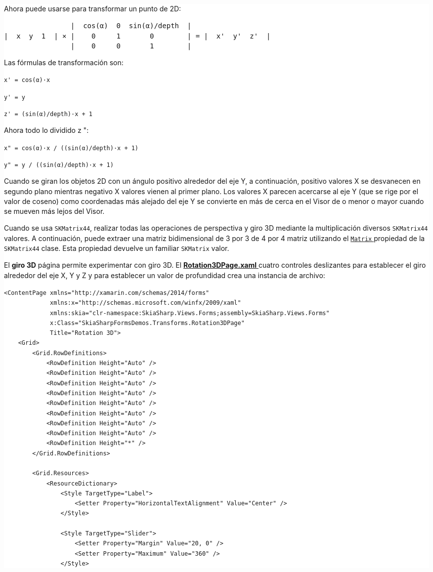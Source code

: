 Ahora puede usarse para transformar un punto de 2D:

<pre>
                |  cos(α)  0  sin(α)/depth  |
|  x  y  1  | × |    0     1       0        | = |  x'  y'  z'  |
                |    0     0       1        |
</pre>

Las fórmulas de transformación son:

`x' = cos(α)·x`

`y' = y`

`z' = (sin(α)/depth)·x + 1`

Ahora todo lo dividido z ":

`x" = cos(α)·x / ((sin(α)/depth)·x + 1)`

`y" = y / ((sin(α)/depth)·x + 1)`

Cuando se giran los objetos 2D con un ángulo positivo alrededor del eje Y, a continuación, positivo valores X se desvanecen en segundo plano mientras negativo X valores vienen al primer plano. Los valores X parecen acercarse al eje Y (que se rige por el valor de coseno) como coordenadas más alejado del eje Y se convierte en más de cerca en el Visor de o menor o mayor cuando se mueven más lejos del Visor.

Cuando se usa `SKMatrix44`, realizar todas las operaciones de perspectiva y giro 3D mediante la multiplicación diversos `SKMatrix44` valores. A continuación, puede extraer una matriz bidimensional de 3 por 3 de 4 por 4 matriz utilizando el [ `Matrix` ](xref:SkiaSharp.SKMatrix44.Matrix) propiedad de la `SKMatrix44` clase. Esta propiedad devuelve un familiar `SKMatrix` valor.

El **giro 3D** página permite experimentar con giro 3D. El [ **Rotation3DPage.xaml** ](https://github.com/xamarin/xamarin-forms-samples/blob/master/SkiaSharpForms/Demos/Demos/SkiaSharpFormsDemos/Transforms/Rotation3DPage.xaml) cuatro controles deslizantes para establecer el giro alrededor del eje X, Y y Z y para establecer un valor de profundidad crea una instancia de archivo:

```xaml
<ContentPage xmlns="http://xamarin.com/schemas/2014/forms"
             xmlns:x="http://schemas.microsoft.com/winfx/2009/xaml"
             xmlns:skia="clr-namespace:SkiaSharp.Views.Forms;assembly=SkiaSharp.Views.Forms"
             x:Class="SkiaSharpFormsDemos.Transforms.Rotation3DPage"
             Title="Rotation 3D">
    <Grid>
        <Grid.RowDefinitions>
            <RowDefinition Height="Auto" />
            <RowDefinition Height="Auto" />
            <RowDefinition Height="Auto" />
            <RowDefinition Height="Auto" />
            <RowDefinition Height="Auto" />
            <RowDefinition Height="Auto" />
            <RowDefinition Height="Auto" />
            <RowDefinition Height="Auto" />
            <RowDefinition Height="*" />
        </Grid.RowDefinitions>

        <Grid.Resources>
            <ResourceDictionary>
                <Style TargetType="Label">
                    <Setter Property="HorizontalTextAlignment" Value="Center" />
                </Style>

                <Style TargetType="Slider">
                    <Setter Property="Margin" Value="20, 0" />
                    <Setter Property="Maximum" Value="360" />
                </Style>
```